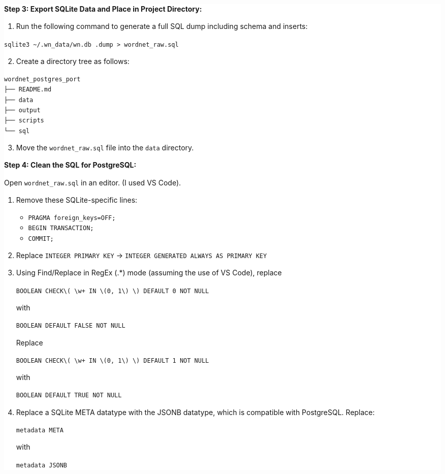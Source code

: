 

**Step 3:  Export SQLite Data and Place in Project Directory:**

1. Run the following command to generate a full SQL dump including schema and inserts:

```
sqlite3 ~/.wn_data/wn.db .dump > wordnet_raw.sql
```

2. Create a directory tree as follows:

```
wordnet_postgres_port
├── README.md
├── data
├── output
├── scripts
└── sql
```

3. Move the `wordnet_raw.sql` file into the `data` directory.



**Step 4:  Clean the SQL for PostgreSQL:**

Open `wordnet_raw.sql` in an editor. (I used VS Code).

1. Remove these SQLite-specific lines:

   - `PRAGMA foreign_keys=OFF;`
   - `BEGIN TRANSACTION;`
   - `COMMIT;`

2. Replace `INTEGER PRIMARY KEY` → `INTEGER GENERATED ALWAYS AS PRIMARY KEY`

3. Using Find/Replace in RegEx (.*) mode (assuming the use of VS Code), replace

   `BOOLEAN CHECK\( \w+ IN \(0, 1\) \) DEFAULT 0 NOT NULL` 

   with

   `BOOLEAN DEFAULT FALSE NOT NULL` 

   

   Replace

   `BOOLEAN CHECK\( \w+ IN \(0, 1\) \) DEFAULT 1 NOT NULL` 

   with

   `BOOLEAN DEFAULT TRUE NOT NULL` 

   

4. Replace a SQLite META datatype with the JSONB datatype, which is compatible with PostgreSQL. Replace:

   `metadata META` 

   with

   `metadata JSONB` 
